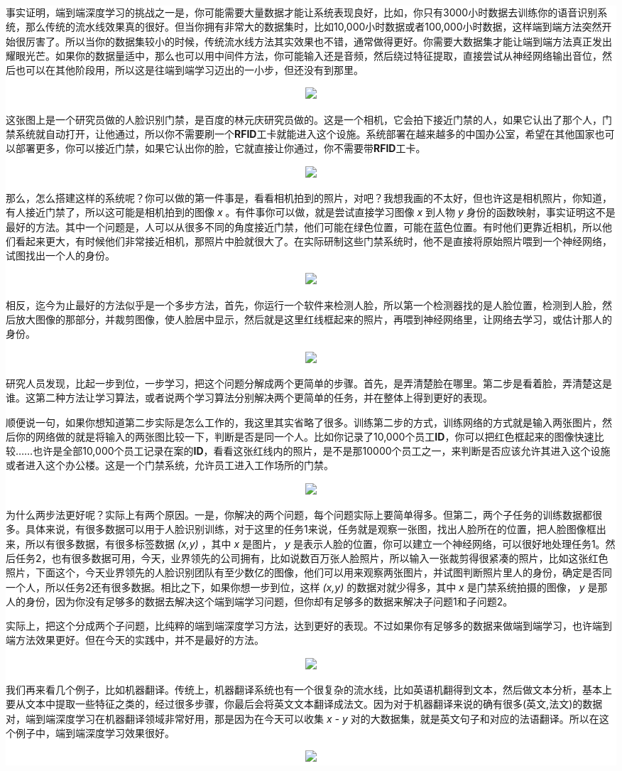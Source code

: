 事实证明，端到端深度学习的挑战之一是，你可能需要大量数据才能让系统表现良好，比如，你只有3000小时数据去训练你的语音识别系统，那么传统的流水线效果真的很好。但当你拥有非常大的数据集时，比如10,000小时数据或者100,000小时数据，这样端到端方法突然开始很厉害了。所以当你的数据集较小的时候，传统流水线方法其实效果也不错，通常做得更好。你需要大数据集才能让端到端方法真正发出耀眼光芒。如果你的数据量适中，那么也可以用中间件方法，你可能输入还是音频，然后绕过特征提取，直接尝试从神经网络输出音位，然后也可以在其他阶段用，所以这是往端到端学习迈出的一小步，但还没有到那里。

<p align="center">
<img src="https://raw.github.com/loveunk/deeplearning_ai_books/master/images/14d6a403472dd79bdab9f7bd8e74bf75.jpg)" />
</p>

这张图上是一个研究员做的人脸识别门禁，是百度的林元庆研究员做的。这是一个相机，它会拍下接近门禁的人，如果它认出了那个人，门禁系统就自动打开，让他通过，所以你不需要刷一个**RFID**工卡就能进入这个设施。系统部署在越来越多的中国办公室，希望在其他国家也可以部署更多，你可以接近门禁，如果它认出你的脸，它就直接让你通过，你不需要带**RFID**工卡。

<p align="center">
<img src="https://raw.github.com/loveunk/deeplearning_ai_books/master/images/cf8285f8ce5a45ba016d3b8509a766be.png" />
</p>

那么，怎么搭建这样的系统呢？你可以做的第一件事是，看看相机拍到的照片，对吧？我想我画的不太好，但也许这是相机照片，你知道，有人接近门禁了，所以这可能是相机拍到的图像 _x_ 。有件事你可以做，就是尝试直接学习图像 _x_ 到人物 _y_ 身份的函数映射，事实证明这不是最好的方法。其中一个问题是，人可以从很多不同的角度接近门禁，他们可能在绿色位置，可能在蓝色位置。有时他们更靠近相机，所以他们看起来更大，有时候他们非常接近相机，那照片中脸就很大了。在实际研制这些门禁系统时，他不是直接将原始照片喂到一个神经网络，试图找出一个人的身份。

<p align="center">
<img src="https://raw.github.com/loveunk/deeplearning_ai_books/master/images/06720034b609c3c637afcbc15c44fe72.png" />
</p>

相反，迄今为止最好的方法似乎是一个多步方法，首先，你运行一个软件来检测人脸，所以第一个检测器找的是人脸位置，检测到人脸，然后放大图像的那部分，并裁剪图像，使人脸居中显示，然后就是这里红线框起来的照片，再喂到神经网络里，让网络去学习，或估计那人的身份。

<p align="center">
<img src="https://raw.github.com/loveunk/deeplearning_ai_books/master/images/4ca915fa995cc2b6edb8b0282cdaf7c5.png" />
</p>

研究人员发现，比起一步到位，一步学习，把这个问题分解成两个更简单的步骤。首先，是弄清楚脸在哪里。第二步是看着脸，弄清楚这是谁。这第二种方法让学习算法，或者说两个学习算法分别解决两个更简单的任务，并在整体上得到更好的表现。

顺便说一句，如果你想知道第二步实际是怎么工作的，我这里其实省略了很多。训练第二步的方式，训练网络的方式就是输入两张图片，然后你的网络做的就是将输入的两张图比较一下，判断是否是同一个人。比如你记录了10,000个员工**ID**，你可以把红色框起来的图像快速比较……也许是全部10,000个员工记录在案的**ID**，看看这张红线内的照片，是不是那10000个员工之一，来判断是否应该允许其进入这个设施或者进入这个办公楼。这是一个门禁系统，允许员工进入工作场所的门禁。

<p align="center">
<img src="https://raw.github.com/loveunk/deeplearning_ai_books/master/images/803377bbfc2a9f9608cd9ac4dbfaefc3.png" />
</p>

为什么两步法更好呢？实际上有两个原因。一是，你解决的两个问题，每个问题实际上要简单得多。但第二，两个子任务的训练数据都很多。具体来说，有很多数据可以用于人脸识别训练，对于这里的任务1来说，任务就是观察一张图，找出人脸所在的位置，把人脸图像框出来，所以有很多数据，有很多标签数据 _(x,y)_ ，其中 _x_ 是图片， _y_ 是表示人脸的位置，你可以建立一个神经网络，可以很好地处理任务1。然后任务2，也有很多数据可用，今天，业界领先的公司拥有，比如说数百万张人脸照片，所以输入一张裁剪得很紧凑的照片，比如这张红色照片，下面这个，今天业界领先的人脸识别团队有至少数亿的图像，他们可以用来观察两张图片，并试图判断照片里人的身份，确定是否同一个人，所以任务2还有很多数据。相比之下，如果你想一步到位，这样 _(x,y)_ 的数据对就少得多，其中 _x_ 是门禁系统拍摄的图像， _y_ 是那人的身份，因为你没有足够多的数据去解决这个端到端学习问题，但你却有足够多的数据来解决子问题1和子问题2。

实际上，把这个分成两个子问题，比纯粹的端到端深度学习方法，达到更好的表现。不过如果你有足够多的数据来做端到端学习，也许端到端方法效果更好。但在今天的实践中，并不是最好的方法。

<p align="center">
<img src="https://raw.github.com/loveunk/deeplearning_ai_books/master/images/188a6112bc3e3065f5ddfca87d8c9064.png" />
</p>

我们再来看几个例子，比如机器翻译。传统上，机器翻译系统也有一个很复杂的流水线，比如英语机翻得到文本，然后做文本分析，基本上要从文本中提取一些特征之类的，经过很多步骤，你最后会将英文文本翻译成法文。因为对于机器翻译来说的确有很多(英文,法文)的数据对，端到端深度学习在机器翻译领域非常好用，那是因为在今天可以收集 _x - y_ 对的大数据集，就是英文句子和对应的法语翻译。所以在这个例子中，端到端深度学习效果很好。

<p align="center">
<img src="https://raw.github.com/loveunk/deeplearning_ai_books/master/images/3ea6f681c550cf04808756a9e9738b77.png" />
</p>

